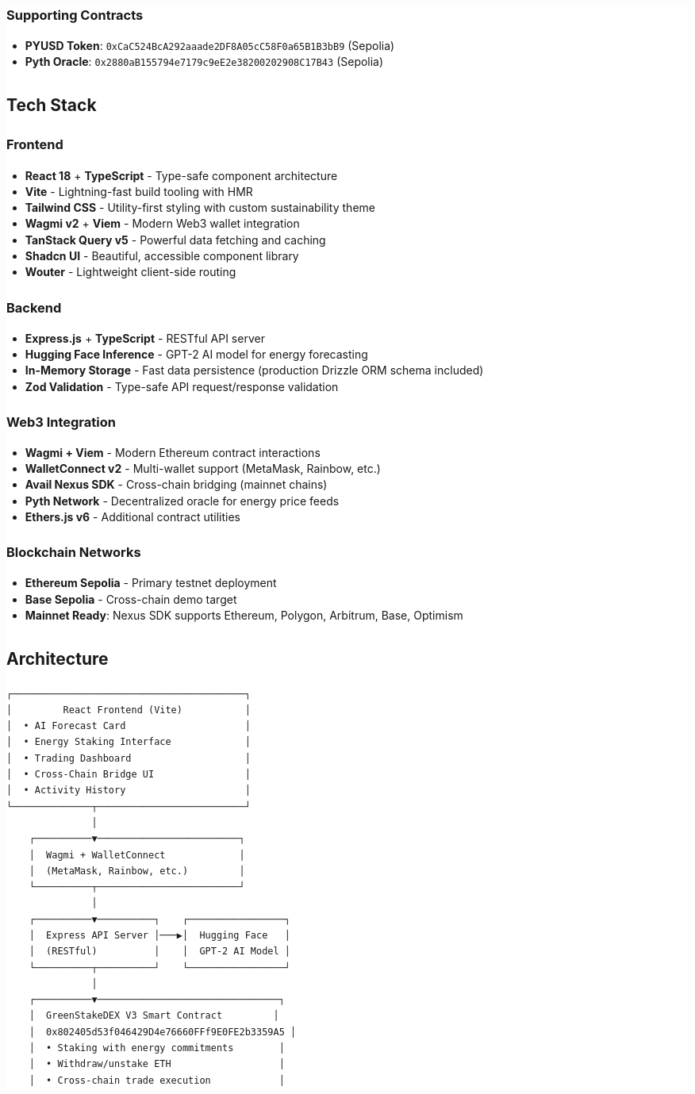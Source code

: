 ### Supporting Contracts
- **PYUSD Token**: `0xCaC524BcA292aaade2DF8A05cC58F0a65B1B3bB9` (Sepolia)
- **Pyth Oracle**: `0x2880aB155794e7179c9eE2e38200202908C17B43` (Sepolia)

## Tech Stack

### Frontend
- **React 18** + **TypeScript** - Type-safe component architecture
- **Vite** - Lightning-fast build tooling with HMR
- **Tailwind CSS** - Utility-first styling with custom sustainability theme
- **Wagmi v2** + **Viem** - Modern Web3 wallet integration
- **TanStack Query v5** - Powerful data fetching and caching
- **Shadcn UI** - Beautiful, accessible component library
- **Wouter** - Lightweight client-side routing

### Backend
- **Express.js** + **TypeScript** - RESTful API server
- **Hugging Face Inference** - GPT-2 AI model for energy forecasting
- **In-Memory Storage** - Fast data persistence (production Drizzle ORM schema included)
- **Zod Validation** - Type-safe API request/response validation

### Web3 Integration
- **Wagmi + Viem** - Modern Ethereum contract interactions
- **WalletConnect v2** - Multi-wallet support (MetaMask, Rainbow, etc.)
- **Avail Nexus SDK** - Cross-chain bridging (mainnet chains)
- **Pyth Network** - Decentralized oracle for energy price feeds
- **Ethers.js v6** - Additional contract utilities

### Blockchain Networks
- **Ethereum Sepolia** - Primary testnet deployment
- **Base Sepolia** - Cross-chain demo target
- **Mainnet Ready**: Nexus SDK supports Ethereum, Polygon, Arbitrum, Base, Optimism

## Architecture

```
┌─────────────────────────────────────────┐
│         React Frontend (Vite)           │
│  • AI Forecast Card                     │
│  • Energy Staking Interface             │
│  • Trading Dashboard                    │
│  • Cross-Chain Bridge UI                │
│  • Activity History                     │
└──────────────┬──────────────────────────┘
               │
    ┌──────────▼─────────────────────────┐
    │  Wagmi + WalletConnect             │
    │  (MetaMask, Rainbow, etc.)         │
    └──────────┬─────────────────────────┘
               │
    ┌──────────▼──────────┐    ┌─────────────────┐
    │  Express API Server │───▶│  Hugging Face   │
    │  (RESTful)          │    │  GPT-2 AI Model │
    └──────────┬──────────┘    └─────────────────┘
               │
    ┌──────────▼────────────────────────────────┐
    │  GreenStakeDEX V3 Smart Contract         │
    │  0x802405d53f046429D4e76660FFf9E0FE2b3359A5 │
    │  • Staking with energy commitments        │
    │  • Withdraw/unstake ETH                   │
    │  • Cross-chain trade execution            │
```
